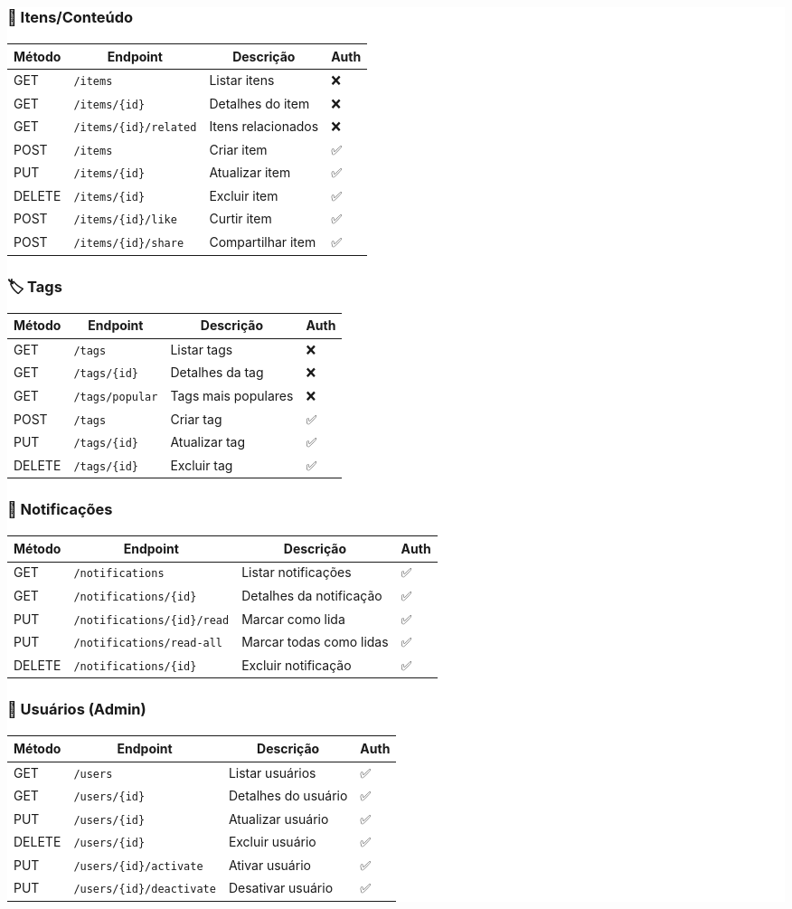 ### 📝 Itens/Conteúdo
| Método | Endpoint | Descrição | Auth |
|--------|----------|-----------|------|
| GET | `/items` | Listar itens | ❌ |
| GET | `/items/{id}` | Detalhes do item | ❌ |
| GET | `/items/{id}/related` | Itens relacionados | ❌ |
| POST | `/items` | Criar item | ✅ |
| PUT | `/items/{id}` | Atualizar item | ✅ |
| DELETE | `/items/{id}` | Excluir item | ✅ |
| POST | `/items/{id}/like` | Curtir item | ✅ |
| POST | `/items/{id}/share` | Compartilhar item | ✅ |

### 🏷️ Tags
| Método | Endpoint | Descrição | Auth |
|--------|----------|-----------|------|
| GET | `/tags` | Listar tags | ❌ |
| GET | `/tags/{id}` | Detalhes da tag | ❌ |
| GET | `/tags/popular` | Tags mais populares | ❌ |
| POST | `/tags` | Criar tag | ✅ |
| PUT | `/tags/{id}` | Atualizar tag | ✅ |
| DELETE | `/tags/{id}` | Excluir tag | ✅ |

### 🔔 Notificações
| Método | Endpoint | Descrição | Auth |
|--------|----------|-----------|------|
| GET | `/notifications` | Listar notificações | ✅ |
| GET | `/notifications/{id}` | Detalhes da notificação | ✅ |
| PUT | `/notifications/{id}/read` | Marcar como lida | ✅ |
| PUT | `/notifications/read-all` | Marcar todas como lidas | ✅ |
| DELETE | `/notifications/{id}` | Excluir notificação | ✅ |

### 👥 Usuários (Admin)
| Método | Endpoint | Descrição | Auth |
|--------|----------|-----------|------|
| GET | `/users` | Listar usuários | ✅ |
| GET | `/users/{id}` | Detalhes do usuário | ✅ |
| PUT | `/users/{id}` | Atualizar usuário | ✅ |
| DELETE | `/users/{id}` | Excluir usuário | ✅ |
| PUT | `/users/{id}/activate` | Ativar usuário | ✅ |
| PUT | `/users/{id}/deactivate` | Desativar usuário | ✅ |
